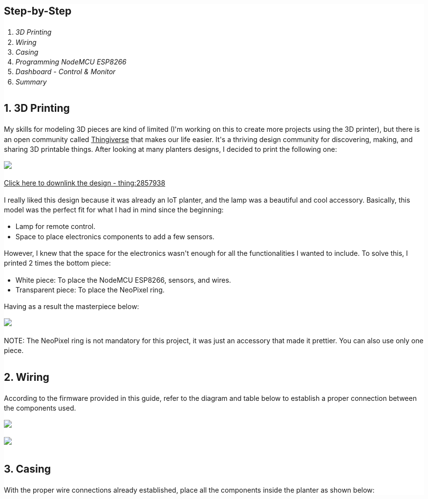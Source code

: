 ## Step-by-Step

1.  _3D Printing_
2.  _Wiring_
3.  _Casing_
4.  _Programming NodeMCU ESP8266_
5.  _Dashboard - Control & Monitor_
6.  _Summary_

## 1\. 3D Printing

My skills for modeling 3D pieces are kind of limited (I'm working on this to create more projects using the 3D printer), but there is an open community called [Thingiverse](https://www.thingiverse.com/) that makes our life easier. It's a thriving design community for discovering, making, and sharing 3D printable things. After looking at many planters designs, I decided to print the following one:

![](https://lh3.googleusercontent.com/5_Tyrf1PMU8gJIhScgiV09mYGk-dk2GTTOaBzA9qllF6EUFxtFCkdlffzc0VcFxn43Wef-wWQd2hg_cpeQthGb5KewTvE4bAzW76culw1jLog4X83NzmiALqZQOh1gVYyokeKFQk)

[Click here to downlink the design - thing:2857938](https://www.thingiverse.com/thing:2857938)

I really liked this design because it was already an IoT planter, and the lamp was a beautiful and cool accessory. Basically, this model was the perfect fit for what I had in mind since the beginning:

- Lamp for remote control.
- Space to place electronics components to add a few sensors.

However, I knew that the space for the electronics wasn't enough for all the functionalities I wanted to include. To solve this, I printed 2 times the bottom piece:

- White piece: To place the NodeMCU ESP8266, sensors, and wires.
- Transparent piece: To place the NeoPixel ring.

Having as a result the masterpiece below:

![](https://lh5.googleusercontent.com/b1Mb9jV2XDpsEVpiLhnVOXBz6ed_fdjnT1yYYaJPeZ8mKulbUG8tHSK-7boYbVWln_Y-vNWzjqeHwJNVfVn_9RlvXFX5F1SdVDYkXr_cCfRPRbkd6uofl6upMlfdT8G36Wodd44z)

NOTE: The NeoPixel ring is not mandatory for this project, it was just an accessory that made it prettier. You can also use only one piece.

## 2\. Wiring

According to the firmware provided in this guide, refer to the diagram and table below to establish a proper connection between the components used.

![](https://lh6.googleusercontent.com/uGt6cPnoMgu1ZH2aTtYh8TKE0PlqN93n_BMCb0Os-_438ncftyf89G-Y_RbDN20uOClhMq0wsG3X1ivmUVP5iYo2mVcrlB2hoZ6gpmIjkaRTqD3X2UCR9MhGyXt9Hhr9UGc7wLdK)

![](https://lh4.googleusercontent.com/ZLE-9TNgKhWhON80Di1vN4BJsINLgK8SaLDaACWg9TPzpQO5f6hcIV1jXe_P8m1eA_XbOEJZCUo1vrPKNx3vG6RoY_rP8nXpLNSvrVYKCNY4Y0Z6d_6Nzu9bMQmZerkcRGP2Duwz)

## 3\. Casing

With the proper wire connections already established, place all the components inside the planter as shown below:
